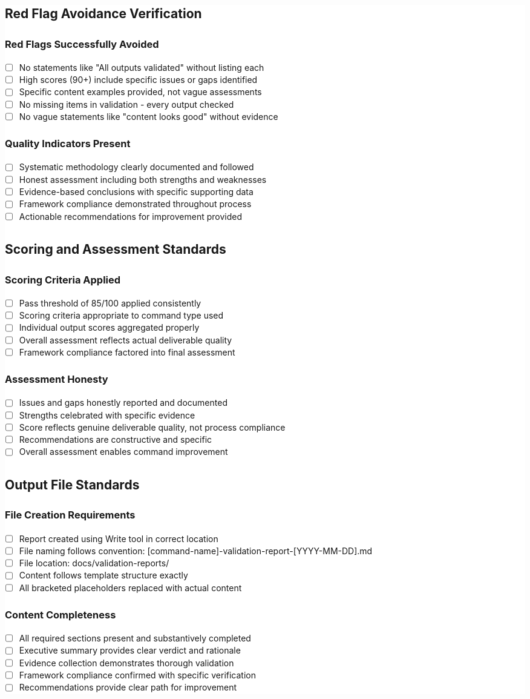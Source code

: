 ## Red Flag Avoidance Verification

### Red Flags Successfully Avoided
- [ ] No statements like "All outputs validated" without listing each
- [ ] High scores (90+) include specific issues or gaps identified
- [ ] Specific content examples provided, not vague assessments
- [ ] No missing items in validation - every output checked
- [ ] No vague statements like "content looks good" without evidence

### Quality Indicators Present
- [ ] Systematic methodology clearly documented and followed
- [ ] Honest assessment including both strengths and weaknesses
- [ ] Evidence-based conclusions with specific supporting data
- [ ] Framework compliance demonstrated throughout process
- [ ] Actionable recommendations for improvement provided

## Scoring and Assessment Standards

### Scoring Criteria Applied
- [ ] Pass threshold of 85/100 applied consistently
- [ ] Scoring criteria appropriate to command type used
- [ ] Individual output scores aggregated properly
- [ ] Overall assessment reflects actual deliverable quality
- [ ] Framework compliance factored into final assessment

### Assessment Honesty
- [ ] Issues and gaps honestly reported and documented
- [ ] Strengths celebrated with specific evidence
- [ ] Score reflects genuine deliverable quality, not process compliance
- [ ] Recommendations are constructive and specific
- [ ] Overall assessment enables command improvement

## Output File Standards

### File Creation Requirements
- [ ] Report created using Write tool in correct location
- [ ] File naming follows convention: [command-name]-validation-report-[YYYY-MM-DD].md
- [ ] File location: docs/validation-reports/
- [ ] Content follows template structure exactly
- [ ] All bracketed placeholders replaced with actual content

### Content Completeness
- [ ] All required sections present and substantively completed
- [ ] Executive summary provides clear verdict and rationale
- [ ] Evidence collection demonstrates thorough validation
- [ ] Framework compliance confirmed with specific verification
- [ ] Recommendations provide clear path for improvement
